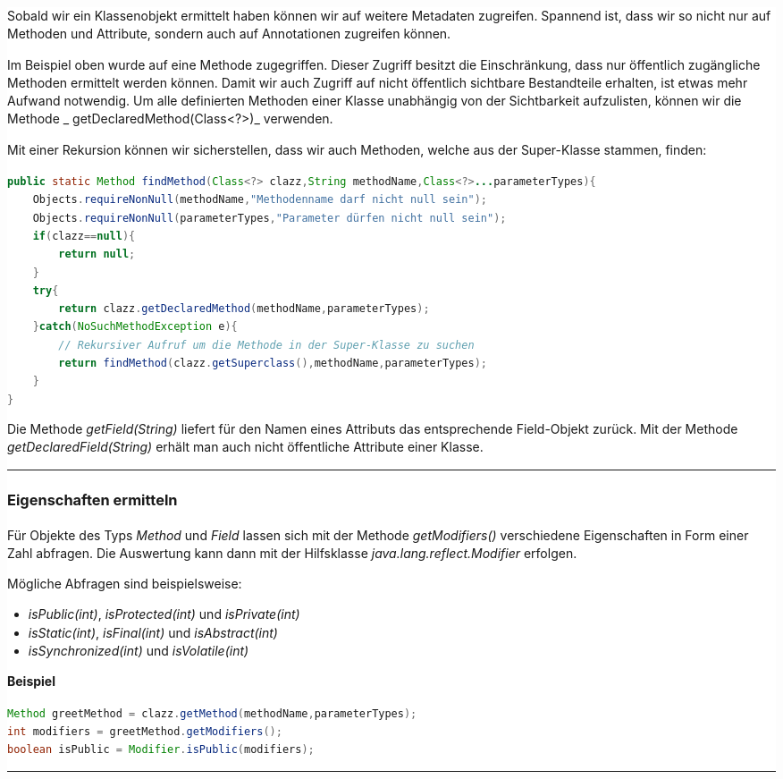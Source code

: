 Sobald wir ein Klassenobjekt ermittelt haben können wir auf weitere Metadaten zugreifen.
Spannend ist, dass wir so nicht nur auf Methoden und Attribute, sondern auch auf Annotationen
zugreifen können.

Im Beispiel oben wurde auf eine Methode zugegriffen. Dieser Zugriff besitzt die Einschränkung, dass
nur öffentlich zugängliche Methoden ermittelt werden können. Damit wir auch Zugriff auf nicht
öffentlich sichtbare Bestandteile erhalten, ist etwas mehr Aufwand notwendig. Um alle definierten
Methoden einer Klasse unabhängig von der Sichtbarkeit aufzulisten, können wir die Methode _
getDeclaredMethod(Class&lt;?&gt;)_ verwenden.

Mit einer Rekursion können wir sicherstellen, dass wir auch Methoden, welche aus der Super-Klasse
stammen, finden:

```java
public static Method findMethod(Class<?> clazz,String methodName,Class<?>...parameterTypes){
    Objects.requireNonNull(methodName,"Methodenname darf nicht null sein");
    Objects.requireNonNull(parameterTypes,"Parameter dürfen nicht null sein");
    if(clazz==null){
        return null;
    }
    try{
        return clazz.getDeclaredMethod(methodName,parameterTypes);
    }catch(NoSuchMethodException e){
        // Rekursiver Aufruf um die Methode in der Super-Klasse zu suchen
        return findMethod(clazz.getSuperclass(),methodName,parameterTypes);
    }
}
```

Die Methode _getField(String)_ liefert für den Namen eines Attributs das entsprechende Field-Objekt
zurück. Mit der Methode _getDeclaredField(String)_ erhält man auch nicht öffentliche Attribute einer
Klasse.

---

### Eigenschaften ermitteln

Für Objekte des Typs _Method_ und _Field_ lassen sich mit der Methode _getModifiers()_ verschiedene
Eigenschaften in Form einer Zahl abfragen. Die Auswertung kann dann mit der Hilfsklasse
_java.lang.reflect.Modifier_ erfolgen.

Mögliche Abfragen sind beispielsweise:

* _isPublic(int)_, _isProtected(int)_ und _isPrivate(int)_
* _isStatic(int)_, _isFinal(int)_ und _isAbstract(int)_
* _isSynchronized(int)_ und _isVolatile(int)_

**Beispiel**

```java
Method greetMethod = clazz.getMethod(methodName,parameterTypes);
int modifiers = greetMethod.getModifiers();
boolean isPublic = Modifier.isPublic(modifiers);
```

---